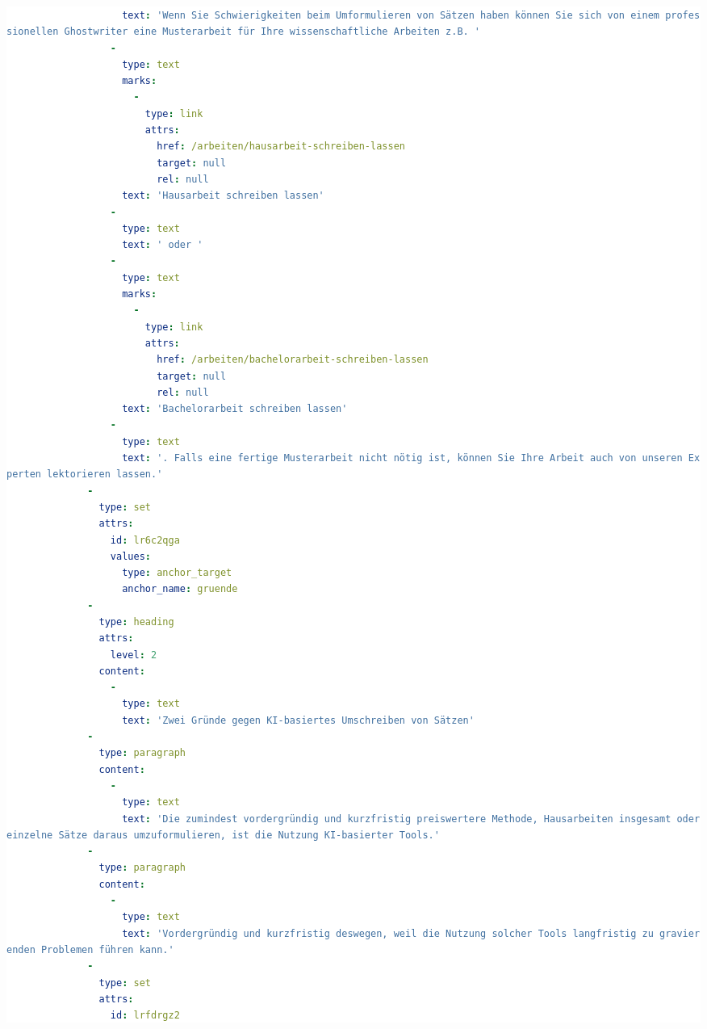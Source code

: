 ```yaml
                    text: 'Wenn Sie Schwierigkeiten beim Umformulieren von Sätzen haben können Sie sich von einem professionellen Ghostwriter eine Musterarbeit für Ihre wissenschaftliche Arbeiten z.B. '
                  -
                    type: text
                    marks:
                      -
                        type: link
                        attrs:
                          href: /arbeiten/hausarbeit-schreiben-lassen
                          target: null
                          rel: null
                    text: 'Hausarbeit schreiben lassen'
                  -
                    type: text
                    text: ' oder '
                  -
                    type: text
                    marks:
                      -
                        type: link
                        attrs:
                          href: /arbeiten/bachelorarbeit-schreiben-lassen
                          target: null
                          rel: null
                    text: 'Bachelorarbeit schreiben lassen'
                  -
                    type: text
                    text: '. Falls eine fertige Musterarbeit nicht nötig ist, können Sie Ihre Arbeit auch von unseren Experten lektorieren lassen.'
              -
                type: set
                attrs:
                  id: lr6c2qga
                  values:
                    type: anchor_target
                    anchor_name: gruende
              -
                type: heading
                attrs:
                  level: 2
                content:
                  -
                    type: text
                    text: 'Zwei Gründe gegen KI-basiertes Umschreiben von Sätzen'
              -
                type: paragraph
                content:
                  -
                    type: text
                    text: 'Die zumindest vordergründig und kurzfristig preiswertere Methode, Hausarbeiten insgesamt oder einzelne Sätze daraus umzuformulieren, ist die Nutzung KI-basierter Tools.'
              -
                type: paragraph
                content:
                  -
                    type: text
                    text: 'Vordergründig und kurzfristig deswegen, weil die Nutzung solcher Tools langfristig zu gravierenden Problemen führen kann.'
              -
                type: set
                attrs:
                  id: lrfdrgz2
```